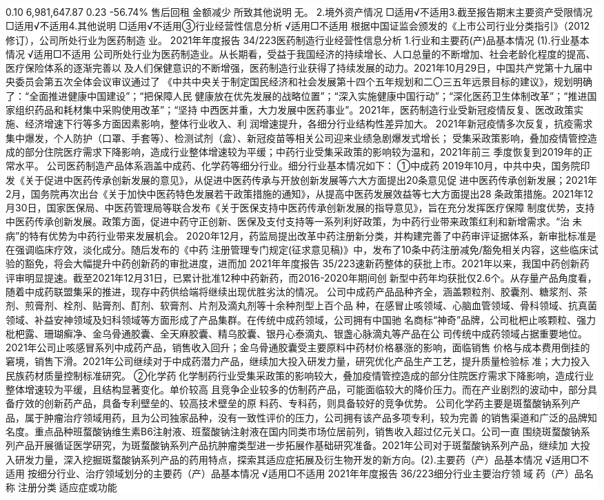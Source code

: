 0.10
6,981,647.87
0.23
-56.74%
售后回租
金额减少
所致其他说明
无。
2.境外资产情况
□适用√不适用3.截至报告期末主要资产受限情况
□适用√不适用4.其他说明
□适用√不适用③行业经营性信息分析
√适用□不适用
根据中国证监会颁发的《上市公司行业分类指引》（2012修订），公司所处行业为医药制造
业。
2021年年度报告
34/223医药制造行业经营性信息分析
1.行业和主要药(产)品基本情况
(1).行业基本情况
√适用□不适用
公司所处行业为医药制造业。从长期看，受益于我国经济的持续增长、人口总量的不断增加、社会老龄化程度的提高、医疗保险体系的逐渐完善以
及人们保健意识的不断增强，医药制造行业获得了持续发展的动力。2021年10月29日，中国共产党第十九届中央委员会第五次全体会议审议通过了
《中共中央关于制定国民经济和社会发展第十四个五年规划和二〇三五年远景目标的建议》，规划明确了：“全面推进健康中国建设”；“把保障人民
健康放在优先发展的战略位置”；“深入实施健康中国行动”；“深化医药卫生体制改革”；“推进国家组织药品和耗材集中采购使用改革”；“坚持
中西医并重，大力发展中医药事业”。2021年，医药制造行业受新冠疫情反复、医改政策实施、经济增速下行等多方面因素影响，整体行业收入、利
润增速提升，各细分行业结构性差异加大。
2021年新冠疫情多次反复，抗疫需求集中爆发，个人防护（口罩、手套等）、检测试剂（盒）、新冠疫苗等相关公司迎来业绩急剧爆发式增长；
受集采政策影响，叠加疫情管控造成的部分住院医疗需求下降影响，造成行业整体增速较为平缓；中药行业受集采政策的影响较为温和，2021年前三
季度恢复到2019年的正常水平。
公司医药制造产品体系涵盖中成药、化学药等细分行业。细分行业基本情况如下：
①中成药
2019年10月，中共中央，国务院印发《关于促进中医药传承创新发展的意见》，从促进中医药传承与开放创新发展等六大方面提出20条意见促
进中医药传承创新发展；2021年2月，国务院再次出台《关于加快中医药特色发展若干政策措施的通知》，从提高中医药发展效益等七大方面提出28
条政策措施。2021年12月30日，国家医保局、中医药管理局等联合发布《关于医保支持中医药传承创新发展的指导意见》，旨在充分发挥医疗保障
制度优势，支持中医药传承创新发展。政策方面，促进中药守正创新、医保及支付支持等一系列利好政策，为中药行业带来政策红利和新增需求。“治
未病”的特有优势为中药行业带来发展机会。
2020年12月，药监局提出改革中药注册新分类，并构建完善了中药审评证据体系，新审批标准是在强调临床疗效，淡化成分。随后发布的《中药
注册管理专门规定(征求意见稿)》中，发布了10条中药注册减免/豁免相关内容，这些临床试验的豁免，将会大幅提升中药创新药的审批进度，进而加
2021年年度报告
35/223速新药整体的获批上市。2021年以来，我国中药创新药评审明显提速。截至2021年12月31日，已累计批准12种中药新药，而2016-2020年期间创
新型中药年均获批仅2.6个。从存量产品角度看，随着中成药联盟集采的推进，现存中药供给端将继续出现优胜劣汰的情况。
公司中成药产品品种齐全，涵盖颗粒剂、胶囊剂、糖浆剂、茶剂、煎膏剂、栓剂、贴膏剂、酊剂、软膏剂、片剂及滴丸剂等十余种剂型上百个品
种，在感冒止咳领域、心脑血管领域、骨科领域、抗真菌领域、补益安神领域及妇科领域等方面形成了产品集群。在传统中成药领域，公司拥有中国驰
名商标“神奇”品牌，公司枇杷止咳颗粒、强力枇杷露、珊瑚癣净、金乌骨通胶囊、全天麻胶囊、精乌胶囊、银丹心泰滴丸、银盏心脉滴丸等产品在公
司传统中成药领域占据重要地位。2021年公司止咳感冒系列中成药产品，销售收入回升；金乌骨通胶囊受主要原料中药材价格暴涨的影响，面临销售
价格与成本费用倒挂的窘境，销售下滑。2021年公司继续对于中成药潜力产品，继续加大投入研发力量，研究优化产品生产工艺，提升质量检验标
准；大力投入民族药材质量控制标准研究。
②化学药
化学制药行业受集采政策的影响较大，叠加疫情管控造成的部分住院医疗需求下降影响，造成行业整体增速较为平缓，且结构显著变化。单价较高
且竞争企业较多的仿制药产品，可能面临较大的降价压力。而在产业剧烈的波动中，部分具备疗效的创新药产品，具备专利壁垒的、较高技术壁垒的原
料药、专科药，则具备较好的竞争优势。
公司化学药主要是斑蝥酸钠系列产品，属于肿瘤治疗领域用药，且为公司独家品种，没有一致性评价的压力，公司拥有该产品多项专利，较为完善
的销售渠道和广泛的品牌知名度。重点品种班蝥酸钠维生素B6注射液、班蝥酸钠注射液在国内同类市场位居前列，销售收入超过亿元关口。公司一直
围绕斑蝥酸钠系列产品开展循证医学研究，为斑蝥酸钠系列产品抗肿瘤类型进一步拓展作基础研究准备。2021年公司对于斑蝥酸钠系列产品，继续加
大投入研发力量，深入挖掘斑蝥酸钠系列产品的药用特点，探索其适应症拓展及衍生物开发的新方向。(2).主要药（产）品基本情况
√适用□不适用
按细分行业、治疗领域划分的主要药（产）品基本情况
√适用□不适用
2021年年度报告
36/223细分行业主要治疗领
域
药（产）品名称
注册分类
适应症或功能